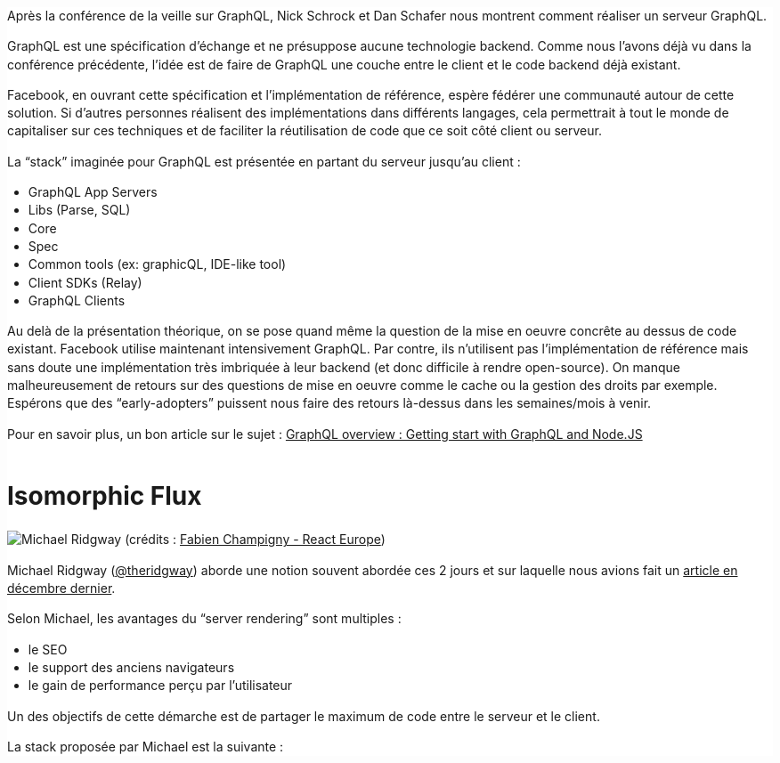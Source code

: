 Après la conférence de la veille sur GraphQL, Nick Schrock et Dan Schafer nous montrent comment réaliser un serveur GraphQL.

GraphQL est une spécification d’échange et ne présuppose aucune technologie backend. Comme nous l’avons déjà vu dans la conférence précédente, l’idée est de faire de GraphQL une couche entre le client et le code backend déjà existant.

Facebook, en ouvrant cette spécification et l’implémentation de référence, espère fédérer une communauté autour de cette solution. Si d’autres personnes réalisent des implémentations dans différents langages, cela permettrait à tout le monde de capitaliser sur ces techniques et de faciliter la réutilisation de code que ce soit côté client ou serveur.

La “stack” imaginée pour GraphQL est présentée en partant du serveur jusqu’au client : 

* GraphQL App Servers
* Libs (Parse, SQL)
* Core
* Spec
* Common tools (ex: graphicQL, IDE-like tool)
* Client SDKs (Relay)
* GraphQL Clients 

Au delà de la présentation théorique, on se pose quand même la question de la mise en oeuvre concrête au dessus de code existant.
Facebook utilise maintenant intensivement GraphQL. Par contre, ils n’utilisent pas l’implémentation de référence mais sans doute une implémentation très imbriquée à leur backend (et donc difficile à rendre open-source).
On manque malheureusement de retours sur des questions de mise en oeuvre comme le cache ou la gestion des droits par exemple.
Espérons que des “early-adopters” puissent nous faire des retours là-dessus dans les semaines/mois à venir.

Pour en savoir plus, un bon article sur le sujet : [GraphQL overview : Getting start with GraphQL and Node.JS](https://blog.risingstack.com/graphql-overview-getting-started-with-graphql-and-nodejs/)

# Isomorphic Flux

![Michael Ridgway](https://scontent-fra3-1.xx.fbcdn.net/hphotos-xat1/t31.0-8/11157524_1634483346811327_5314578204448681932_o.jpg)
(crédits : [Fabien Champigny - React Europe](https://www.facebook.com/media/set/?set=a.1634468596812802.1073741829.1541044122821917&type=3))

Michael Ridgway ([@theridgway](https://twitter.com/theridgway)) aborde une notion souvent abordée ces 2 jours et sur laquelle nous avions fait un [article en décembre dernier](/2014/12/04/isomorphic-single-page-app-parfaite-react-flux).

Selon Michael, les avantages du “server rendering” sont multiples :

* le SEO
* le support des anciens navigateurs
* le gain de performance perçu par l’utilisateur

Un des objectifs de cette démarche est de partager le maximum de code entre le serveur et le client.

La stack proposée par Michael est la suivante : 
